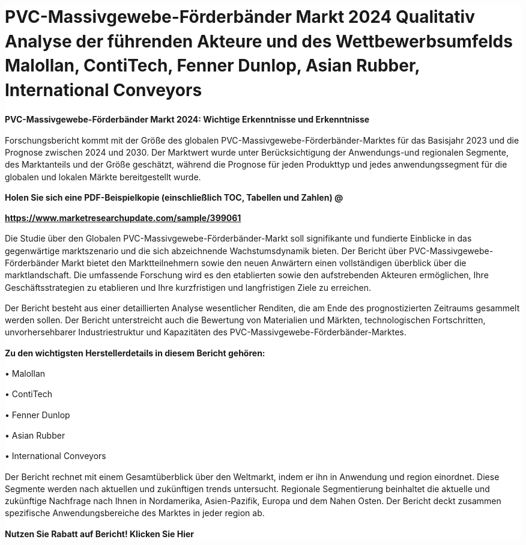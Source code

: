 # PVC-Massivgewebe-Förderbänder Markt 2024 Qualitativ Analyse der führenden Akteure und des Wettbewerbsumfelds Malollan, ContiTech, Fenner Dunlop, Asian Rubber, International Conveyors

<strong>PVC-Massivgewebe-Förderbänder Markt 2024: Wichtige Erkenntnisse und Erkenntnisse</strong>

Forschungsbericht kommt mit der Größe des globalen PVC-Massivgewebe-Förderbänder-Marktes für das Basisjahr 2023 und die Prognose zwischen 2024 und 2030. Der Marktwert wurde unter Berücksichtigung der Anwendungs-und regionalen Segmente, des Marktanteils und der Größe geschätzt, während die Prognose für jeden Produkttyp und jedes anwendungssegment für die globalen und lokalen Märkte bereitgestellt wurde.



<strong>Holen Sie sich eine PDF-Beispielkopie (einschließlich TOC, Tabellen und Zahlen) @
</strong>

<strong><a href=https://www.marketresearchupdate.com/sample/399061>

<strong>https://www.marketresearchupdate.com/sample/399061</u></font></a></strong></strong>

Die Studie über den Globalen PVC-Massivgewebe-Förderbänder-Markt soll signifikante und fundierte Einblicke in das gegenwärtige marktszenario und die sich abzeichnende Wachstumsdynamik bieten. Der Bericht über PVC-Massivgewebe-Förderbänder Markt bietet den Marktteilnehmern sowie den neuen Anwärtern einen vollständigen überblick über die marktlandschaft. Die umfassende Forschung wird es den etablierten sowie den aufstrebenden Akteuren ermöglichen, Ihre Geschäftsstrategien zu etablieren und Ihre kurzfristigen und langfristigen Ziele zu erreichen.

Der Bericht besteht aus einer detaillierten Analyse wesentlicher Renditen, die am Ende des prognostizierten Zeitraums gesammelt werden sollen. Der Bericht unterstreicht auch die Bewertung von Materialien und Märkten, technologischen Fortschritten, unvorhersehbarer Industriestruktur und Kapazitäten des PVC-Massivgewebe-Förderbänder-Marktes.



<strong>Zu den wichtigsten Herstellerdetails in diesem Bericht gehören:</strong>

• Malollan

• ContiTech

• Fenner Dunlop

• Asian Rubber

• International Conveyors

Der Bericht rechnet mit einem Gesamtüberblick über den Weltmarkt, indem er ihn in Anwendung und region einordnet. Diese Segmente werden nach aktuellen und zukünftigen trends untersucht. Regionale Segmentierung beinhaltet die aktuelle und zukünftige Nachfrage nach Ihnen in Nordamerika, Asien-Pazifik, Europa und dem Nahen Osten. Der Bericht deckt zusammen spezifische Anwendungsbereiche des Marktes in jeder region ab.



<strong>Nutzen Sie Rabatt auf Bericht! Klicken Sie Hier
</strong>
